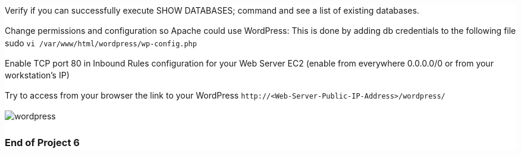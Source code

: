 
Verify if you can successfully execute SHOW DATABASES; command and see a list of existing databases.

Change permissions and configuration so Apache could use WordPress: This is done by adding db credentials to the following file sudo 
```vi /var/www/html/wordpress/wp-config.php```

Enable TCP port 80 in Inbound Rules configuration for your Web Server EC2 (enable from everywhere 0.0.0.0/0 or from your workstation’s IP)

Try to access from your browser the link to your WordPress `http://<Web-Server-Public-IP-Address>/wordpress/`

![wordpress](./Images/wordpress.PNG)


### End of Project 6



